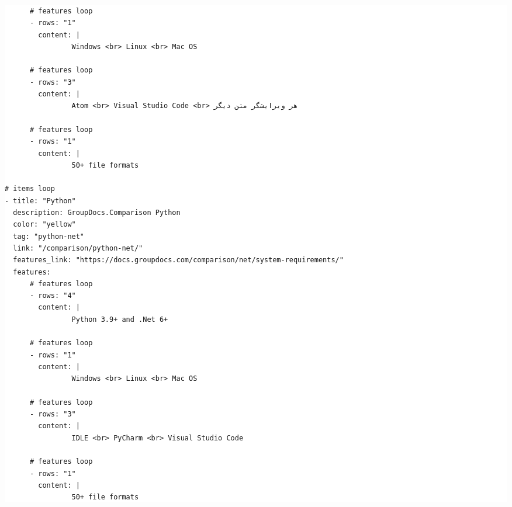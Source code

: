           # features loop
          - rows: "1"
            content: |
                    Windows <br> Linux <br> Mac OS
      
          # features loop
          - rows: "3"
            content: |
                    Atom <br> Visual Studio Code <br> هر ویرایشگر متن دیگر
      
          # features loop
          - rows: "1"
            content: |
                    50+ file formats

    # items loop
    - title: "Python"
      description: GroupDocs.Comparison Python
      color: "yellow"
      tag: "python-net"
      link: "/comparison/python-net/"
      features_link: "https://docs.groupdocs.com/comparison/net/system-requirements/"
      features:
          # features loop
          - rows: "4"
            content: |
                    Python 3.9+ and .Net 6+
      
          # features loop
          - rows: "1"
            content: |
                    Windows <br> Linux <br> Mac OS
      
          # features loop
          - rows: "3"
            content: |
                    IDLE <br> PyCharm <br> Visual Studio Code
      
          # features loop
          - rows: "1"
            content: |
                    50+ file formats
